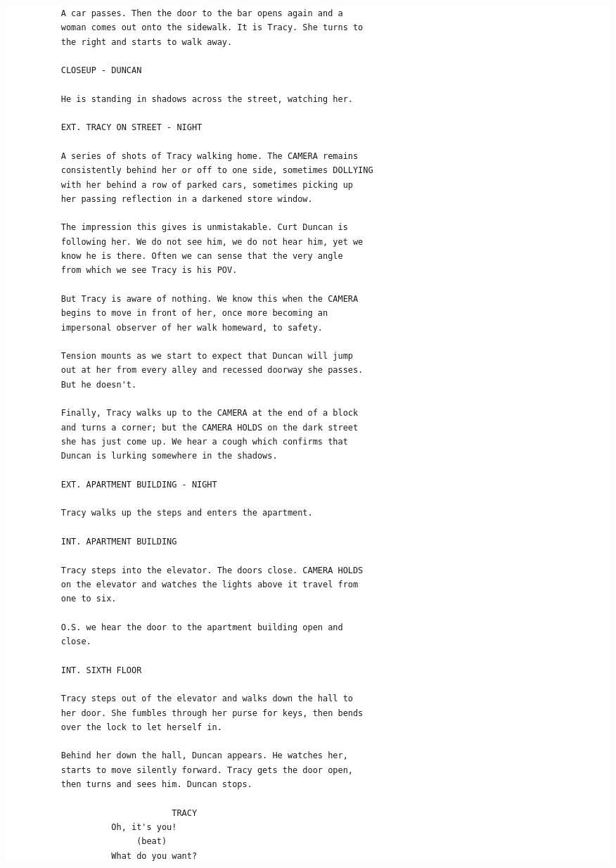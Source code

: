                A car passes. Then the door to the bar opens again and a 
               woman comes out onto the sidewalk. It is Tracy. She turns to 
               the right and starts to walk away.

               CLOSEUP - DUNCAN

               He is standing in shadows across the street, watching her.

               EXT. TRACY ON STREET - NIGHT

               A series of shots of Tracy walking home. The CAMERA remains 
               consistently behind her or off to one side, sometimes DOLLYING 
               with her behind a row of parked cars, sometimes picking up 
               her passing reflection in a darkened store window.

               The impression this gives is unmistakable. Curt Duncan is 
               following her. We do not see him, we do not hear him, yet we 
               know he is there. Often we can sense that the very angle 
               from which we see Tracy is his POV.

               But Tracy is aware of nothing. We know this when the CAMERA 
               begins to move in front of her, once more becoming an 
               impersonal observer of her walk homeward, to safety.

               Tension mounts as we start to expect that Duncan will jump 
               out at her from every alley and recessed doorway she passes. 
               But he doesn't.

               Finally, Tracy walks up to the CAMERA at the end of a block 
               and turns a corner; but the CAMERA HOLDS on the dark street 
               she has just come up. We hear a cough which confirms that 
               Duncan is lurking somewhere in the shadows.

               EXT. APARTMENT BUILDING - NIGHT

               Tracy walks up the steps and enters the apartment.

               INT. APARTMENT BUILDING

               Tracy steps into the elevator. The doors close. CAMERA HOLDS 
               on the elevator and watches the lights above it travel from 
               one to six.

               O.S. we hear the door to the apartment building open and 
               close.

               INT. SIXTH FLOOR

               Tracy steps out of the elevator and walks down the hall to 
               her door. She fumbles through her purse for keys, then bends 
               over the lock to let herself in.

               Behind her down the hall, Duncan appears. He watches her, 
               starts to move silently forward. Tracy gets the door open, 
               then turns and sees him. Duncan stops.

                                     TRACY
                         Oh, it's you!
                              (beat)
                         What do you want?
